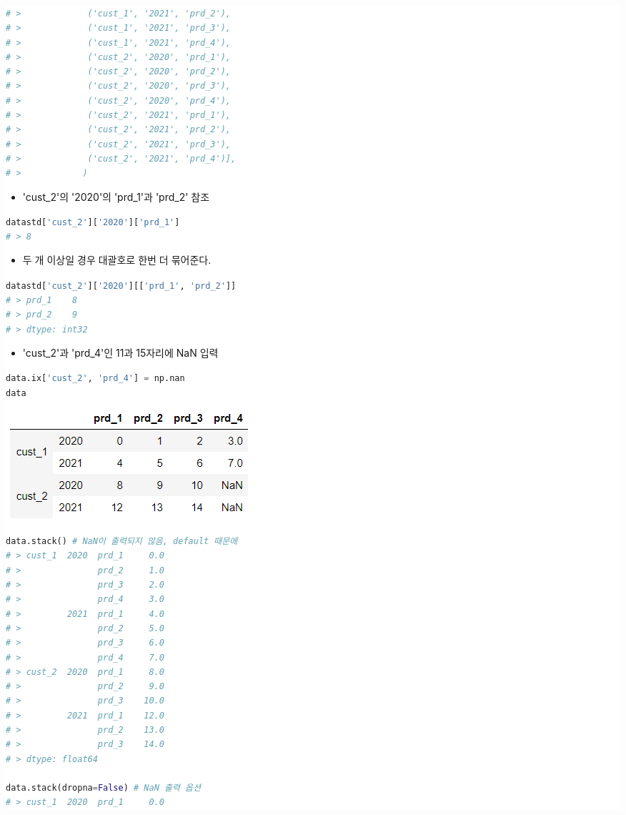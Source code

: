 ```python
# >             ('cust_1', '2021', 'prd_2'),
# >             ('cust_1', '2021', 'prd_3'),
# >             ('cust_1', '2021', 'prd_4'),
# >             ('cust_2', '2020', 'prd_1'),
# >             ('cust_2', '2020', 'prd_2'),
# >             ('cust_2', '2020', 'prd_3'),
# >             ('cust_2', '2020', 'prd_4'),
# >             ('cust_2', '2021', 'prd_1'),
# >             ('cust_2', '2021', 'prd_2'),
# >             ('cust_2', '2021', 'prd_3'),
# >             ('cust_2', '2021', 'prd_4')],
# >            )
```

- 'cust_2'의 '2020'의 'prd_1'과 'prd_2' 참조

```python
datastd['cust_2']['2020']['prd_1']
# > 8
```

- 두 개 이상일 경우 대괄호로 한번 더 묶어준다.

```python
datastd['cust_2']['2020'][['prd_1', 'prd_2']]
# > prd_1    8
# > prd_2    9
# > dtype: int32
```

- 'cust_2'과 'prd_4'인 11과 15자리에 NaN 입력

```python
data.ix['cust_2', 'prd_4'] = np.nan
data
```

![image-20200114150344389](image/image-20200114150344389.png)

```python
data.stack() # NaN이 출력되지 않음, default 때문에
# > cust_1  2020  prd_1     0.0
# >               prd_2     1.0
# >               prd_3     2.0
# >               prd_4     3.0
# >         2021  prd_1     4.0
# >               prd_2     5.0
# >               prd_3     6.0
# >               prd_4     7.0
# > cust_2  2020  prd_1     8.0
# >               prd_2     9.0
# >               prd_3    10.0
# >         2021  prd_1    12.0
# >               prd_2    13.0
# >               prd_3    14.0
# > dtype: float64

data.stack(dropna=False) # NaN 출력 옵션
# > cust_1  2020  prd_1     0.0
```